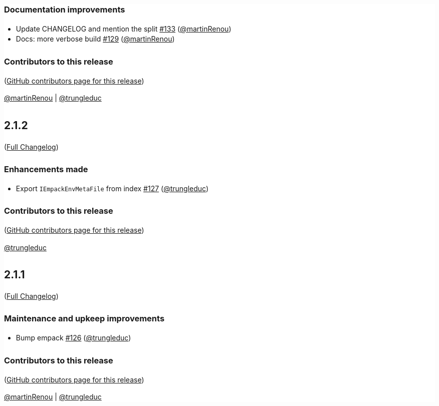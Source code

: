 ### Documentation improvements

- Update CHANGELOG and mention the split [#133](https://github.com/jupyterlite/xeus/pull/133) ([@martinRenou](https://github.com/martinRenou))
- Docs: more verbose build [#129](https://github.com/jupyterlite/xeus/pull/129) ([@martinRenou](https://github.com/martinRenou))

### Contributors to this release

([GitHub contributors page for this release](https://github.com/jupyterlite/xeus/graphs/contributors?from=2024-10-24&to=2024-12-13&type=c))

[@martinRenou](https://github.com/search?q=repo%3Ajupyterlite%2Fxeus+involves%3AmartinRenou+updated%3A2024-10-24..2024-12-13&type=Issues) | [@trungleduc](https://github.com/search?q=repo%3Ajupyterlite%2Fxeus+involves%3Atrungleduc+updated%3A2024-10-24..2024-12-13&type=Issues)

## 2.1.2

([Full Changelog](https://github.com/jupyterlite/xeus/compare/v2.1.1...ea918a0cb1c5a59fc64e72f399effb0bdf66acd1))

### Enhancements made

- Export `IEmpackEnvMetaFile` from index [#127](https://github.com/jupyterlite/xeus/pull/127) ([@trungleduc](https://github.com/trungleduc))

### Contributors to this release

([GitHub contributors page for this release](https://github.com/jupyterlite/xeus/graphs/contributors?from=2024-10-23&to=2024-10-24&type=c))

[@trungleduc](https://github.com/search?q=repo%3Ajupyterlite%2Fxeus+involves%3Atrungleduc+updated%3A2024-10-23..2024-10-24&type=Issues)

## 2.1.1

([Full Changelog](https://github.com/jupyterlite/xeus/compare/v2.1.0...473ab8be5735c267ea01dd2e17da77e50f6fda3a))

### Maintenance and upkeep improvements

- Bump empack [#126](https://github.com/jupyterlite/xeus/pull/126) ([@trungleduc](https://github.com/trungleduc))

### Contributors to this release

([GitHub contributors page for this release](https://github.com/jupyterlite/xeus/graphs/contributors?from=2024-10-15&to=2024-10-23&type=c))

[@martinRenou](https://github.com/search?q=repo%3Ajupyterlite%2Fxeus+involves%3AmartinRenou+updated%3A2024-10-15..2024-10-23&type=Issues) | [@trungleduc](https://github.com/search?q=repo%3Ajupyterlite%2Fxeus+involves%3Atrungleduc+updated%3A2024-10-15..2024-10-23&type=Issues)
